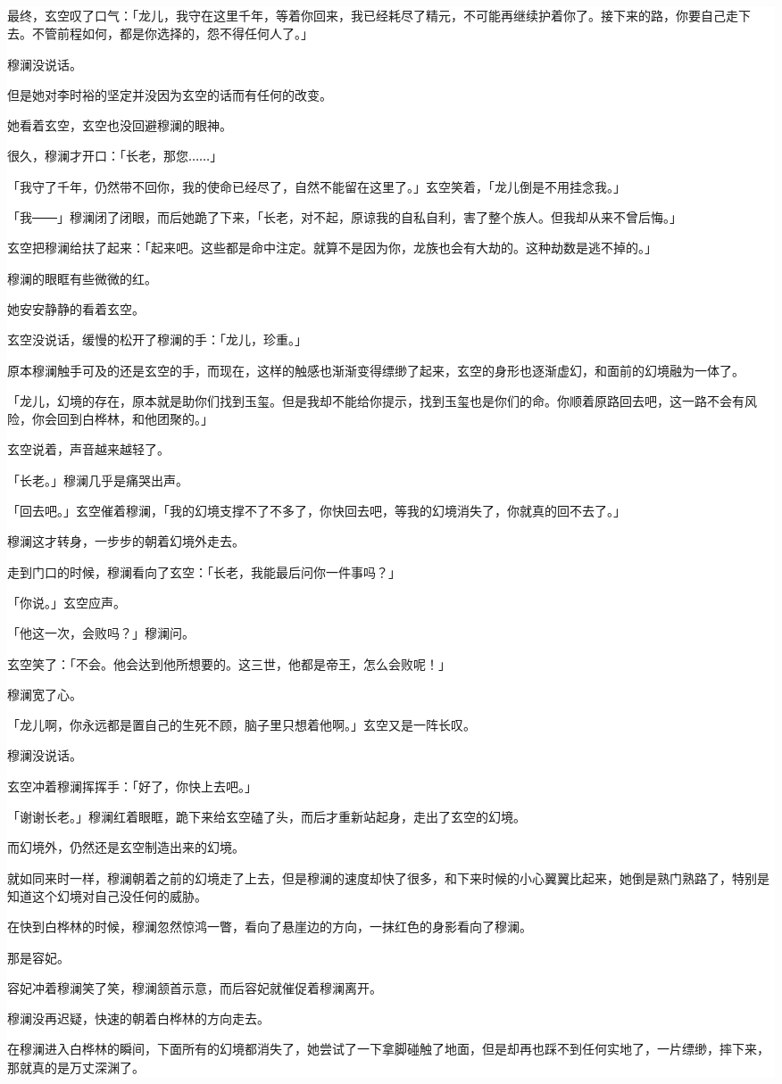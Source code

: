 最终，玄空叹了口气：「龙儿，我守在这里千年，等着你回来，我已经耗尽了精元，不可能再继续护着你了。接下来的路，你要自己走下去。不管前程如何，都是你选择的，怨不得任何人了。」

穆澜没说话。

但是她对李时裕的坚定并没因为玄空的话而有任何的改变。

她看着玄空，玄空也没回避穆澜的眼神。

很久，穆澜才开口：「长老，那您……」

「我守了千年，仍然带不回你，我的使命已经尽了，自然不能留在这里了。」玄空笑着，「龙儿倒是不用挂念我。」

「我——」穆澜闭了闭眼，而后她跪了下来，「长老，对不起，原谅我的自私自利，害了整个族人。但我却从来不曾后悔。」

玄空把穆澜给扶了起来：「起来吧。这些都是命中注定。就算不是因为你，龙族也会有大劫的。这种劫数是逃不掉的。」

穆澜的眼眶有些微微的红。

她安安静静的看着玄空。

玄空没说话，缓慢的松开了穆澜的手：「龙儿，珍重。」

原本穆澜触手可及的还是玄空的手，而现在，这样的触感也渐渐变得缥缈了起来，玄空的身形也逐渐虚幻，和面前的幻境融为一体了。

「龙儿，幻境的存在，原本就是助你们找到玉玺。但是我却不能给你提示，找到玉玺也是你们的命。你顺着原路回去吧，这一路不会有风险，你会回到白桦林，和他团聚的。」

玄空说着，声音越来越轻了。

「长老。」穆澜几乎是痛哭出声。

「回去吧。」玄空催着穆澜，「我的幻境支撑不了不多了，你快回去吧，等我的幻境消失了，你就真的回不去了。」

穆澜这才转身，一步步的朝着幻境外走去。

走到门口的时候，穆澜看向了玄空：「长老，我能最后问你一件事吗？」

「你说。」玄空应声。

「他这一次，会败吗？」穆澜问。

玄空笑了：「不会。他会达到他所想要的。这三世，他都是帝王，怎么会败呢！」

穆澜宽了心。

「龙儿啊，你永远都是置自己的生死不顾，脑子里只想着他啊。」玄空又是一阵长叹。

穆澜没说话。

玄空冲着穆澜挥挥手：「好了，你快上去吧。」

「谢谢长老。」穆澜红着眼眶，跪下来给玄空磕了头，而后才重新站起身，走出了玄空的幻境。

而幻境外，仍然还是玄空制造出来的幻境。

就如同来时一样，穆澜朝着之前的幻境走了上去，但是穆澜的速度却快了很多，和下来时候的小心翼翼比起来，她倒是熟门熟路了，特别是知道这个幻境对自己没任何的威胁。

在快到白桦林的时候，穆澜忽然惊鸿一瞥，看向了悬崖边的方向，一抹红色的身影看向了穆澜。

那是容妃。

容妃冲着穆澜笑了笑，穆澜颔首示意，而后容妃就催促着穆澜离开。

穆澜没再迟疑，快速的朝着白桦林的方向走去。

在穆澜进入白桦林的瞬间，下面所有的幻境都消失了，她尝试了一下拿脚碰触了地面，但是却再也踩不到任何实地了，一片缥缈，摔下来，那就真的是万丈深渊了。
